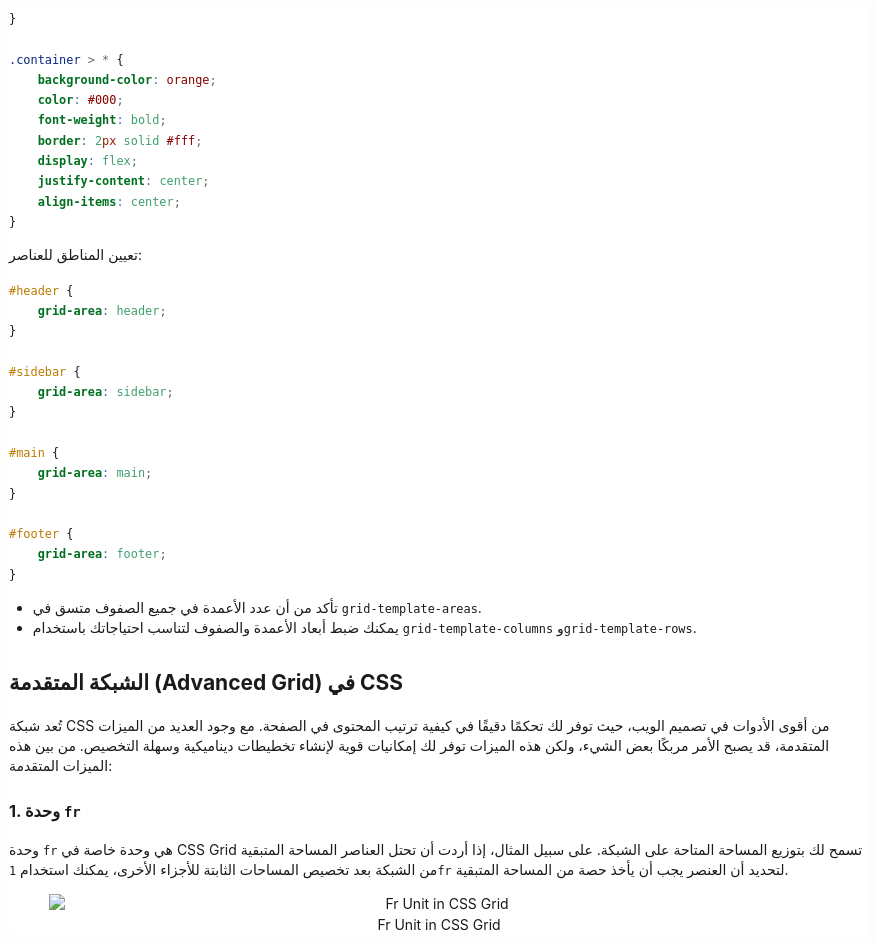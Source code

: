 ```css
}

.container > * {
	background-color: orange;
	color: #000;
	font-weight: bold;
	border: 2px solid #fff;
	display: flex;
	justify-content: center;
	align-items: center;
}
```

تعيين المناطق للعناصر:
```css
#header {
	grid-area: header;
}

#sidebar {
	grid-area: sidebar;
}

#main {
	grid-area: main;
}

#footer {
	grid-area: footer;
}
```

- تأكد من أن عدد الأعمدة في جميع الصفوف متسق في `grid-template-areas`.
- يمكنك ضبط أبعاد الأعمدة والصفوف لتناسب احتياجاتك باستخدام `grid-template-columns` و`grid-template-rows`.

## الشبكة المتقدمة (Advanced Grid) في CSS

تُعد شبكة CSS من أقوى الأدوات في تصميم الويب، حيث توفر لك تحكمًا دقيقًا في كيفية ترتيب المحتوى في الصفحة. مع وجود العديد من الميزات المتقدمة، قد يصبح الأمر مربكًا بعض الشيء، ولكن هذه الميزات توفر لك إمكانيات قوية لإنشاء تخطيطات ديناميكية وسهلة التخصيص. من بين هذه الميزات المتقدمة:

### **1. وحدة `fr`**
وحدة `fr` هي وحدة خاصة في CSS Grid تسمح لك بتوزيع المساحة المتاحة على الشبكة. على سبيل المثال، إذا أردت أن تحتل العناصر المساحة المتبقية من الشبكة بعد تخصيص المساحات الثابتة للأجزاء الأخرى، يمكنك استخدام `1fr` لتحديد أن العنصر يجب أن يأخذ حصة من المساحة المتبقية.

<figure style="text-align: center;">
<img width="100%" height="100%" style="display:block; margin:0 auto;" 
src="https://blogger.googleusercontent.com/img/b/R29vZ2xl/AVvXsEgIoioyIwzvPiWsofpGuZavm6AkNQKVsN_V-jFtvdVE1OU3bx6iMrEWONTb3cD11V_iavSIiGucPIGDBepRohN4eknwGNjyjadjGxseUrwoArDEmhEq4CWmiCZ0-Bbidt1Cbi4u92QtSZe2AX5_nUvlizKXs2U309_c7yx8ET3Mcpk2eGQ_FRlr6Koofcs/s16000/css-grid-fr-unit.webp"
alt="Fr Unit in CSS Grid"
title="Fr Unit in CSS Grid"
/>
<figcaption>Fr Unit in CSS Grid</figcaption>
</figure>
